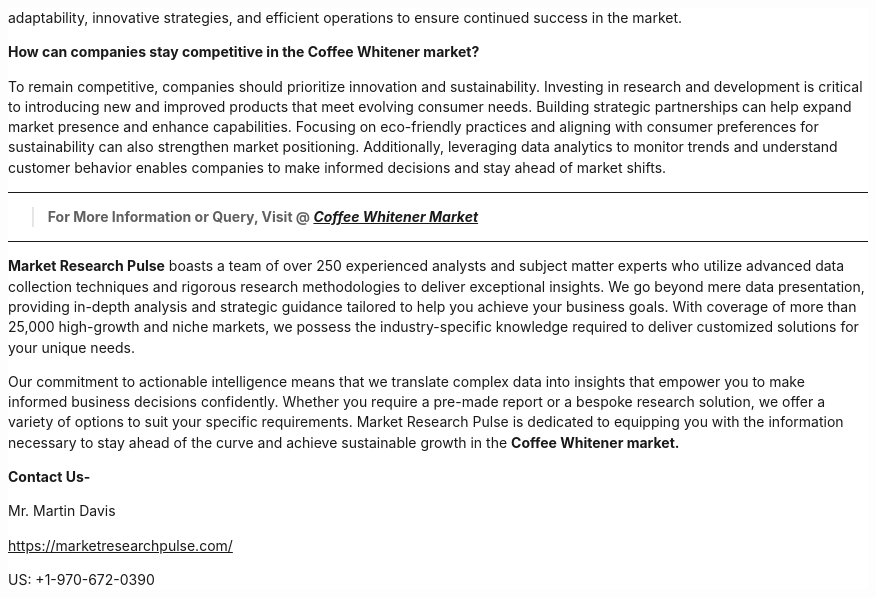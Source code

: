 adaptability, innovative strategies, and efficient operations to ensure continued success in the market.</p><p><strong>How can companies stay competitive in the Coffee Whitener market?</strong></p><p>To remain competitive, companies should prioritize innovation and sustainability. Investing in research and development is critical to introducing new and improved products that meet evolving consumer needs. Building strategic partnerships can help expand market presence and enhance capabilities. Focusing on eco-friendly practices and aligning with consumer preferences for sustainability can also strengthen market positioning. Additionally, leveraging data analytics to monitor trends and understand customer behavior enables companies to make informed decisions and stay ahead of market shifts.</p><hr /><blockquote><p><strong>For More Information or Query, Visit @&nbsp;<em><a href="https://marketresearchpulse.com/report/119118/coffee-whitener-market?utm_source=Linkedin&utm_medium=0112">Coffee Whitener Market</a></em></strong></p></blockquote><hr /><p><strong>Market Research Pulse</strong> boasts a team of over 250 experienced analysts and subject matter experts who utilize advanced data collection techniques and rigorous research methodologies to deliver exceptional insights. We go beyond mere data presentation, providing in-depth analysis and strategic guidance tailored to help you achieve your business goals. With coverage of more than 25,000 high-growth and niche markets, we possess the industry-specific knowledge required to deliver customized solutions for your unique needs.</p><p>Our commitment to actionable intelligence means that we translate complex data into insights that empower you to make informed business decisions confidently. Whether you require a pre-made report or a bespoke research solution, we offer a variety of options to suit your specific requirements. Market Research Pulse is dedicated to equipping you with the information necessary to stay ahead of the curve and achieve sustainable growth in the <strong>Coffee Whitener market.</strong></p><p><strong>Contact Us-</strong></p><p>Mr. Martin Davis</p><p>https://marketresearchpulse.com/</p><p>US: +1-970-672-0390</p>
